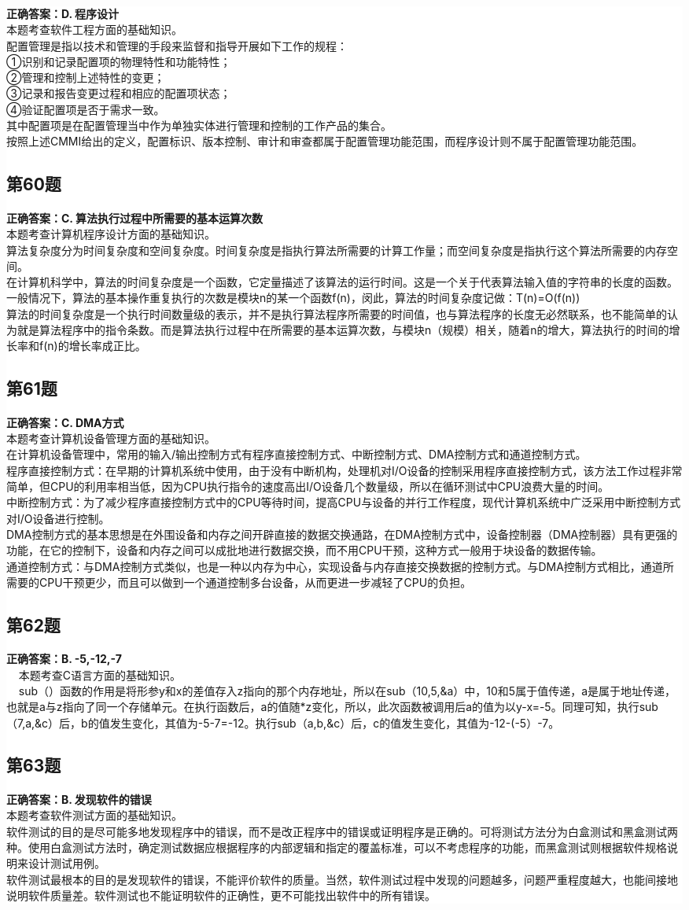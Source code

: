 **正确答案：D. 程序设计**  
本题考查软件工程方面的基础知识。  
配置管理是指以技术和管理的手段来监督和指导开展如下工作的规程：  
①识别和记录配置项的物理特性和功能特性；  
②管理和控制上述特性的变更；  
③记录和报告变更过程和相应的配置项状态；  
④验证配置项是否于需求一致。  
其中配置项是在配置管理当中作为单独实体进行管理和控制的工作产品的集合。  
按照上述CMMI给出的定义，配置标识、版本控制、审计和审查都属于配置管理功能范围，而程序设计则不属于配置管理功能范围。  


## 第60题 ##

**正确答案：C. 算法执行过程中所需要的基本运算次数**  
本题考查计算机程序设计方面的基础知识。  
算法复杂度分为时间复杂度和空间复杂度。时间复杂度是指执行算法所需要的计算工作量；而空间复杂度是指执行这个算法所需要的内存空间。  
在计算机科学中，算法的时间复杂度是一个函数，它定量描述了该算法的运行时间。这是一个关于代表算法输入值的字符串的长度的函数。一般情况下，算法的基本操作重复执行的次数是模块n的某一个函数f(n)，闵此，算法的时间复杂度记做：T(n)=O(f(n))  
算法的时间复杂度是一个执行时间数量级的表示，并不是执行算法程序所需要的时间值，也与算法程序的长度无必然联系，也不能简单的认为就是算法程序中的指令条数。而是算法执行过程中在所需要的基本运算次数，与模块n（规模）相关，随着n的增大，算法执行的时间的增长率和f(n)的增长率成正比。  


## 第61题 ##

**正确答案：C. DMA方式**  
本题考查计算机设备管理方面的基础知识。  
在计算机设备管理中，常用的输入/输出控制方式有程序直接控制方式、中断控制方式、DMA控制方式和通道控制方式。  
程序直接控制方式：在早期的计算机系统中使用，由于没有中断机构，处理机对I/O设备的控制采用程序直接控制方式，该方法工作过程非常简单，但CPU的利用率相当低，因为CPU执行指令的速度高出I/O设备几个数量级，所以在循环测试中CPU浪费大量的时间。  
中断控制方式：为了减少程序直接控制方式中的CPU等待时间，提高CPU与设备的并行工作程度，现代计算机系统中广泛采用中断控制方式对I/O设备进行控制。  
DMA控制方式的基本思想是在外围设备和内存之间开辟直接的数据交换通路，在DMA控制方式中，设备控制器（DMA控制器）具有更强的功能，在它的控制下，设备和内存之间可以成批地进行数据交换，而不用CPU干预，这种方式一般用于块设备的数据传输。  
通道控制方式：与DMA控制方式类似，也是一种以内存为中心，实现设备与内存直接交换数据的控制方式。与DMA控制方式相比，通道所需要的CPU干预更少，而且可以做到一个通道控制多台设备，从而更进一步减轻了CPU的负担。  


## 第62题 ##

**正确答案：B. -5,-12,-7**  
    本题考查C语言方面的基础知识。  
    sub（）函数的作用是将形参y和x的差值存入z指向的那个内存地址，所以在sub（10,5,&a）中，10和5属于值传递，a是属于地址传递，也就是a与z指向了同一个存储单元。在执行函数后，a的值随\*z变化，所以，此次函数被调用后a的值为以y-x=-5。同理可知，执行sub（7,a,&c）后，b的值发生变化，其值为-5-7=-12。执行sub（a,b,&c）后，c的值发生变化，其值为-12-(-5）-7。  


## 第63题 ##

**正确答案：B. 发现软件的错误**  
本题考查软件测试方面的基础知识。  
软件测试的目的是尽可能多地发现程序中的错误，而不是改正程序中的错误或证明程序是正确的。可将测试方法分为白盒测试和黑盒测试两种。使用白盒测试方法时，确定测试数据应根据程序的内部逻辑和指定的覆盖标准，可以不考虑程序的功能，而黑盒测试则根据软件规格说明来设计测试用例。  
软件测试最根本的目的是发现软件的错误，不能评价软件的质量。当然，软件测试过程中发现的问题越多，问题严重程度越大，也能间接地说明软件质量差。软件测试也不能证明软件的正确性，更不可能找出软件中的所有错误。  
